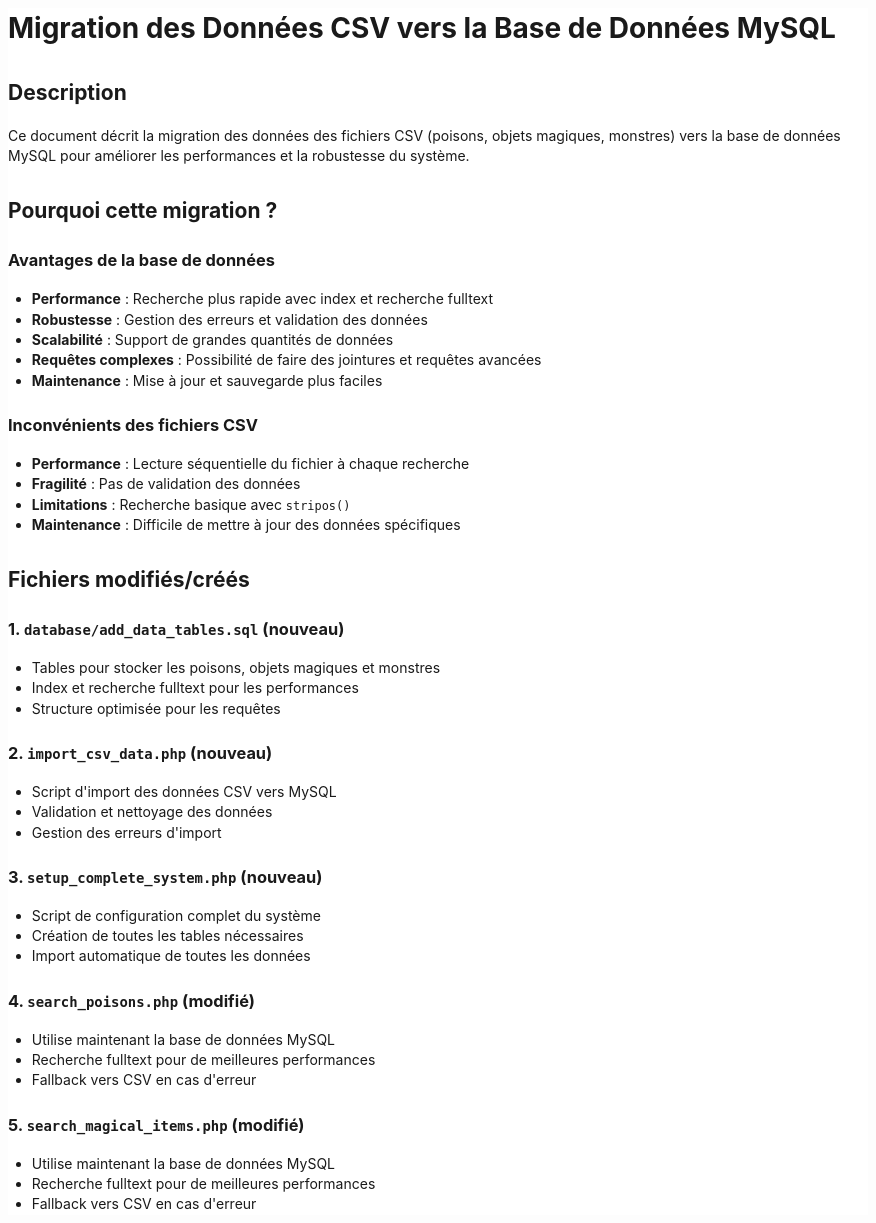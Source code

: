 # Migration des Données CSV vers la Base de Données MySQL

## Description
Ce document décrit la migration des données des fichiers CSV (poisons, objets magiques, monstres) vers la base de données MySQL pour améliorer les performances et la robustesse du système.

## Pourquoi cette migration ?

### Avantages de la base de données
- **Performance** : Recherche plus rapide avec index et recherche fulltext
- **Robustesse** : Gestion des erreurs et validation des données
- **Scalabilité** : Support de grandes quantités de données
- **Requêtes complexes** : Possibilité de faire des jointures et requêtes avancées
- **Maintenance** : Mise à jour et sauvegarde plus faciles

### Inconvénients des fichiers CSV
- **Performance** : Lecture séquentielle du fichier à chaque recherche
- **Fragilité** : Pas de validation des données
- **Limitations** : Recherche basique avec `stripos()`
- **Maintenance** : Difficile de mettre à jour des données spécifiques

## Fichiers modifiés/créés

### 1. `database/add_data_tables.sql` (nouveau)
- Tables pour stocker les poisons, objets magiques et monstres
- Index et recherche fulltext pour les performances
- Structure optimisée pour les requêtes

### 2. `import_csv_data.php` (nouveau)
- Script d'import des données CSV vers MySQL
- Validation et nettoyage des données
- Gestion des erreurs d'import

### 3. `setup_complete_system.php` (nouveau)
- Script de configuration complet du système
- Création de toutes les tables nécessaires
- Import automatique de toutes les données

### 4. `search_poisons.php` (modifié)
- Utilise maintenant la base de données MySQL
- Recherche fulltext pour de meilleures performances
- Fallback vers CSV en cas d'erreur

### 5. `search_magical_items.php` (modifié)
- Utilise maintenant la base de données MySQL
- Recherche fulltext pour de meilleures performances
- Fallback vers CSV en cas d'erreur
